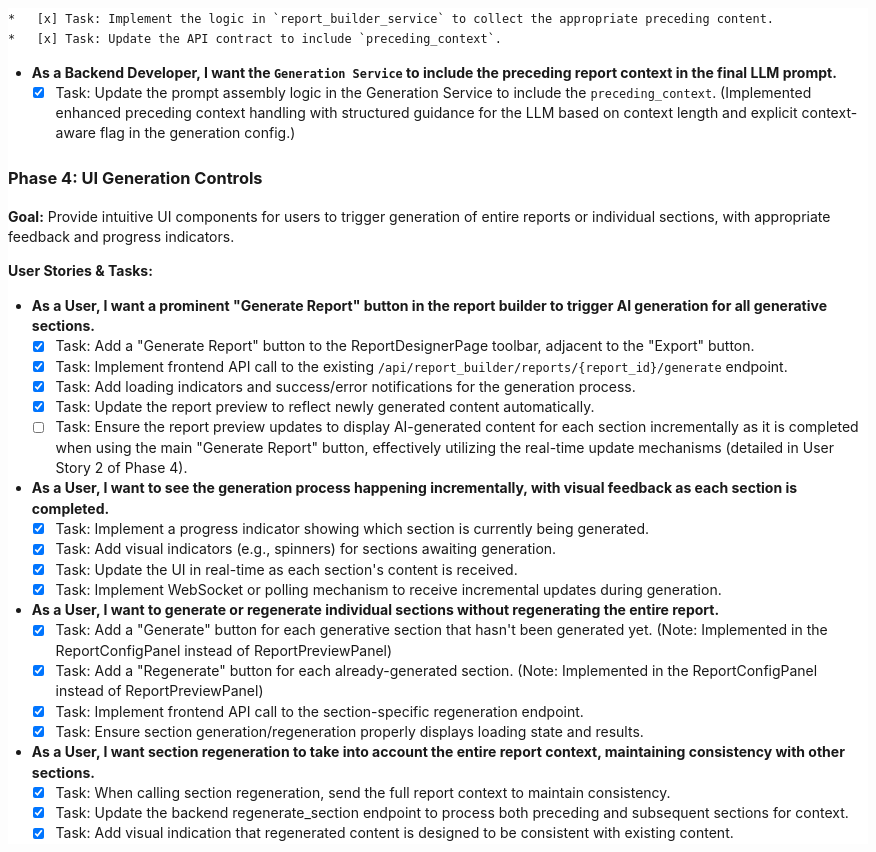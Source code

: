     *   [x] Task: Implement the logic in `report_builder_service` to collect the appropriate preceding content.
    *   [x] Task: Update the API contract to include `preceding_context`.
*   **As a Backend Developer, I want the `Generation Service` to include the preceding report context in the final LLM prompt.**
    *   [x] Task: Update the prompt assembly logic in the Generation Service to include the `preceding_context`. (Implemented enhanced preceding context handling with structured guidance for the LLM based on context length and explicit context-aware flag in the generation config.)

### Phase 4: UI Generation Controls

**Goal:** Provide intuitive UI components for users to trigger generation of entire reports or individual sections, with appropriate feedback and progress indicators.

**User Stories & Tasks:**

*   **As a User, I want a prominent "Generate Report" button in the report builder to trigger AI generation for all generative sections.**
    *   [x] Task: Add a "Generate Report" button to the ReportDesignerPage toolbar, adjacent to the "Export" button.
    *   [x] Task: Implement frontend API call to the existing `/api/report_builder/reports/{report_id}/generate` endpoint.
    *   [x] Task: Add loading indicators and success/error notifications for the generation process.
    *   [x] Task: Update the report preview to reflect newly generated content automatically.
    *   [ ] Task: Ensure the report preview updates to display AI-generated content for each section incrementally as it is completed when using the main "Generate Report" button, effectively utilizing the real-time update mechanisms (detailed in User Story 2 of Phase 4).

*   **As a User, I want to see the generation process happening incrementally, with visual feedback as each section is completed.**
    *   [x] Task: Implement a progress indicator showing which section is currently being generated.
    *   [x] Task: Add visual indicators (e.g., spinners) for sections awaiting generation.
    *   [x] Task: Update the UI in real-time as each section's content is received.
    *   [x] Task: Implement WebSocket or polling mechanism to receive incremental updates during generation.

*   **As a User, I want to generate or regenerate individual sections without regenerating the entire report.**
    *   [x] Task: Add a "Generate" button for each generative section that hasn't been generated yet. (Note: Implemented in the ReportConfigPanel instead of ReportPreviewPanel)
    *   [x] Task: Add a "Regenerate" button for each already-generated section. (Note: Implemented in the ReportConfigPanel instead of ReportPreviewPanel)
    *   [x] Task: Implement frontend API call to the section-specific regeneration endpoint.
    *   [x] Task: Ensure section generation/regeneration properly displays loading state and results.

*   **As a User, I want section regeneration to take into account the entire report context, maintaining consistency with other sections.**
    *   [x] Task: When calling section regeneration, send the full report context to maintain consistency.
    *   [x] Task: Update the backend regenerate_section endpoint to process both preceding and subsequent sections for context.
    *   [x] Task: Add visual indication that regenerated content is designed to be consistent with existing content.
